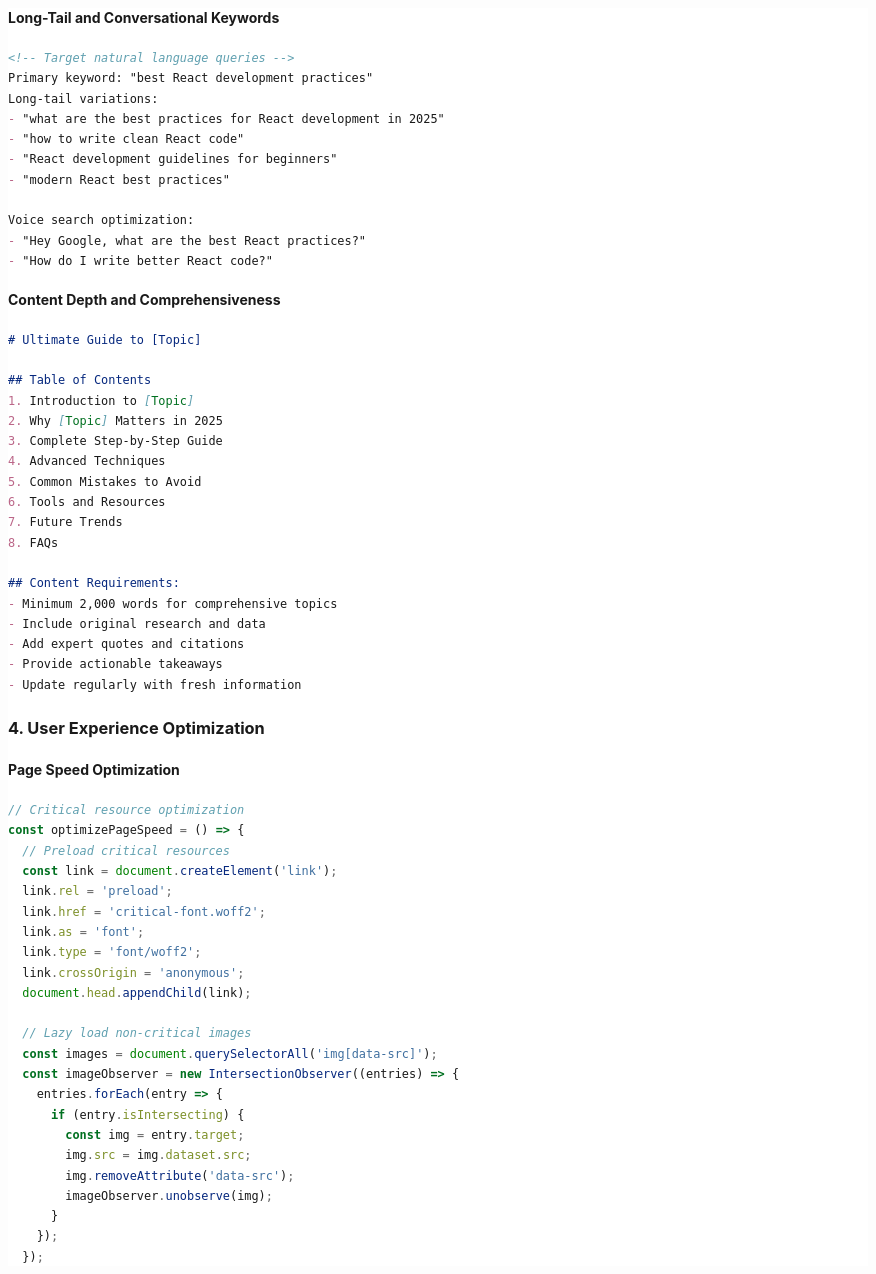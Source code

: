 #### Long-Tail and Conversational Keywords
```markdown
<!-- Target natural language queries -->
Primary keyword: "best React development practices"
Long-tail variations:
- "what are the best practices for React development in 2025"
- "how to write clean React code"
- "React development guidelines for beginners"
- "modern React best practices"

Voice search optimization:
- "Hey Google, what are the best React practices?"
- "How do I write better React code?"
```

#### Content Depth and Comprehensiveness
```markdown
# Ultimate Guide to [Topic]

## Table of Contents
1. Introduction to [Topic]
2. Why [Topic] Matters in 2025
3. Complete Step-by-Step Guide
4. Advanced Techniques
5. Common Mistakes to Avoid
6. Tools and Resources
7. Future Trends
8. FAQs

## Content Requirements:
- Minimum 2,000 words for comprehensive topics
- Include original research and data
- Add expert quotes and citations
- Provide actionable takeaways
- Update regularly with fresh information
```

### 4. User Experience Optimization

#### Page Speed Optimization
```javascript
// Critical resource optimization
const optimizePageSpeed = () => {
  // Preload critical resources
  const link = document.createElement('link');
  link.rel = 'preload';
  link.href = 'critical-font.woff2';
  link.as = 'font';
  link.type = 'font/woff2';
  link.crossOrigin = 'anonymous';
  document.head.appendChild(link);
  
  // Lazy load non-critical images
  const images = document.querySelectorAll('img[data-src]');
  const imageObserver = new IntersectionObserver((entries) => {
    entries.forEach(entry => {
      if (entry.isIntersecting) {
        const img = entry.target;
        img.src = img.dataset.src;
        img.removeAttribute('data-src');
        imageObserver.unobserve(img);
      }
    });
  });
```